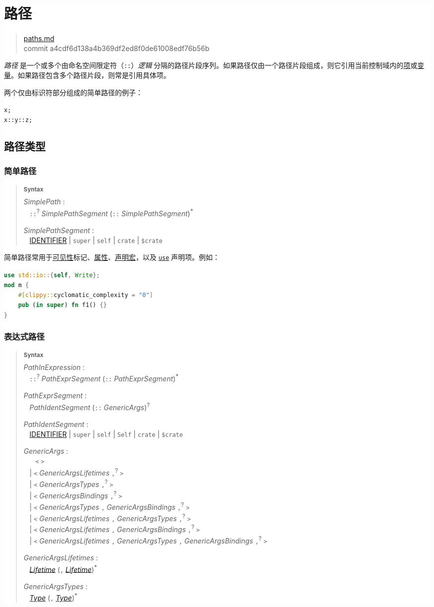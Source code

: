 # 路径

> [paths.md](https://github.com/rust-lang/reference/blob/master/src/paths.md)
> <br />
> commit a4cdf6d138a4b369df2ed8f0de61008edf76b56b

_路径_ 是一个或多个由<span class="parenthetical">命名空间限定符（`::`）</span>_逻辑_ 分隔的路径片段序列。如果路径仅由一个路径片段组成，则它引用当前控制域内的[项][item]或[变量][variable]。如果路径包含多个路径片段，则常是引用具体项。

两个仅由标识符部分组成的简单路径的例子：


```rust,ignore
x;
x::y::z;
```

## 路径类型

### 简单路径

> **<sup>Syntax</sup>**\
> _SimplePath_ :\
> &nbsp;&nbsp; `::`<sup>?</sup> _SimplePathSegment_ (`::` _SimplePathSegment_)<sup>\*</sup>
>
> _SimplePathSegment_ :\
> &nbsp;&nbsp; [IDENTIFIER] | `super` | `self` | `crate` | `$crate`

简单路径常用于[可见性][visibility]标记、[属性][attributes]、[声明宏][macros]，以及 [`use`] 声明项。例如：

```rust
use std::io::{self, Write};
mod m {
    #[clippy::cyclomatic_complexity = "0"]
    pub (in super) fn f1() {}
}
```

### 表达式路径

> **<sup>Syntax</sup>**\
> _PathInExpression_ :\
> &nbsp;&nbsp; `::`<sup>?</sup> _PathExprSegment_ (`::` _PathExprSegment_)<sup>\*</sup>
>
> _PathExprSegment_ :\
> &nbsp;&nbsp; _PathIdentSegment_ (`::` _GenericArgs_)<sup>?</sup>
>
> _PathIdentSegment_ :\
> &nbsp;&nbsp; [IDENTIFIER] | `super` | `self` | `Self` | `crate` | `$crate`
>
> _GenericArgs_ :\
> &nbsp;&nbsp; &nbsp;&nbsp; `<` `>`\
> &nbsp;&nbsp; | `<` _GenericArgsLifetimes_ `,`<sup>?</sup> `>`\
> &nbsp;&nbsp; | `<` _GenericArgsTypes_ `,`<sup>?</sup> `>`\
> &nbsp;&nbsp; | `<` _GenericArgsBindings_ `,`<sup>?</sup> `>`\
> &nbsp;&nbsp; | `<` _GenericArgsTypes_ `,` _GenericArgsBindings_ `,`<sup>?</sup> `>`\
> &nbsp;&nbsp; | `<` _GenericArgsLifetimes_ `,` _GenericArgsTypes_ `,`<sup>?</sup> `>`\
> &nbsp;&nbsp; | `<` _GenericArgsLifetimes_ `,` _GenericArgsBindings_ `,`<sup>?</sup> `>`\
> &nbsp;&nbsp; | `<` _GenericArgsLifetimes_ `,` _GenericArgsTypes_ `,` _GenericArgsBindings_ `,`<sup>?</sup> `>`
>
> _GenericArgsLifetimes_ :\
> &nbsp;&nbsp; [_Lifetime_] (`,` [_Lifetime_])<sup>\*</sup>
>
> _GenericArgsTypes_ :\
> &nbsp;&nbsp; [_Type_] (`,` [_Type_])<sup>\*</sup>

[_GenericArgs_]: #paths-in-expressions
[_Lifetime_]: trait-bounds.md
[_Type_]: types.md#type-expressions
[item]: items.md
[variable]: variables.md
[implementations]: items/implementations.md
[use declarations]: items/use-declarations.md
[IDENTIFIER]: identifiers.md
[`use`]: items/use-declarations.md
[attributes]: attributes.md
[expressions]: expressions.md
[macro transcribers]: macros-by-example.md
[macros]: macros-by-example.md
[patterns]: patterns.md
[trait implementations]: items/implementations.md#trait-implementations
[traits]: items/traits.md
[visibility]: visibility-and-privacy.md
